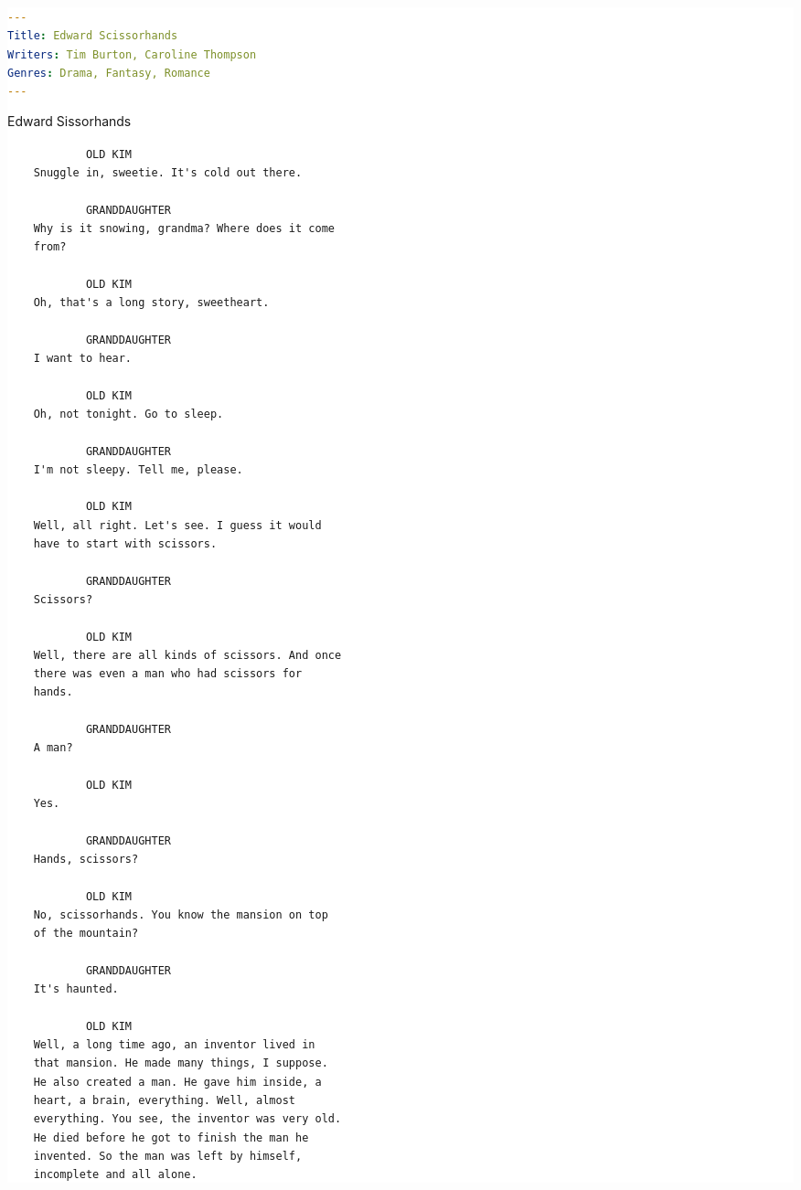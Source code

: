 ```yaml
---
Title: Edward Scissorhands
Writers: Tim Burton, Caroline Thompson
Genres: Drama, Fantasy, Romance
---
```


Edward Sissorhands

				OLD KIM
		Snuggle in, sweetie. It's cold out there.
		
				GRANDDAUGHTER
		Why is it snowing, grandma? Where does it come 
		from?
		
				OLD KIM
		Oh, that's a long story, sweetheart.
		
				GRANDDAUGHTER
		I want to hear.
		
				OLD KIM
		Oh, not tonight. Go to sleep.
		
				GRANDDAUGHTER
		I'm not sleepy. Tell me, please.
		
				OLD KIM
		Well, all right. Let's see. I guess it would 
		have to start with scissors.
		
				GRANDDAUGHTER
		Scissors?
		
				OLD KIM
		Well, there are all kinds of scissors. And once 
		there was even a man who had scissors for 
		hands.
		
				GRANDDAUGHTER
		A man?
		
				OLD KIM
		Yes.
		
				GRANDDAUGHTER
		Hands, scissors?
		
				OLD KIM
		No, scissorhands. You know the mansion on top 
		of the mountain?
		
				GRANDDAUGHTER
		It's haunted.
		
				OLD KIM
		Well, a long time ago, an inventor lived in 
		that mansion. He made many things, I suppose. 
		He also created a man. He gave him inside, a 
		heart, a brain, everything. Well, almost 
		everything. You see, the inventor was very old. 
		He died before he got to finish the man he 
		invented. So the man was left by himself, 
		incomplete and all alone.
		
